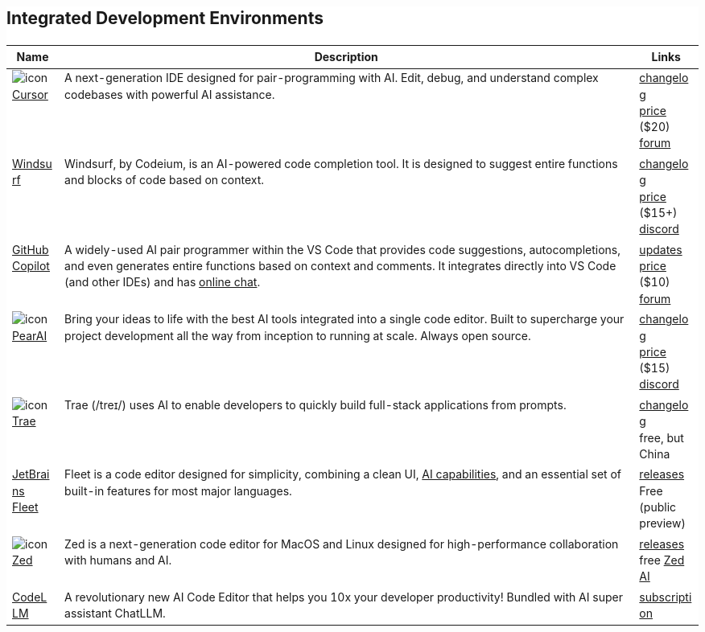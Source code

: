 
## Integrated Development Environments

| Name                                                                                                 | Description                                                                                                                                                                                                                                                                     | Links                                                                                                                                                                                                      |
| ---------------------------------------------------------------------------------------------------- | ------------------------------------------------------------------------------------------------------------------------------------------------------------------------------------------------------------------------------------------------------------------------------- | ---------------------------------------------------------------------------------------------------------------------------------------------------------------------------------------------------------- |
| ![icon](https://www.google.com/s2/favicons?domain=cursor.com&sz=24) [Cursor](https://www.cursor.sh/) | A next-generation IDE designed for pair-programming with AI. Edit, debug, and understand complex codebases with powerful AI assistance.                                                                                                                                         | [changelog](https://www.cursor.com/changelog)<br>[price](https://www.cursor.com/pricing) ($20)<br>[forum](https://forum.cursor.com/)                                                                       |
| [Windsurf](https://codeium.com/windsurf)                                                             | Windsurf, by Codeium, is an AI-powered code completion tool. It is designed to suggest entire functions and blocks of code based on context.                                                                                                                                    | [changelog](https://codeium.com/changelog)<br>[price](https://codeium.com/pricing) ($15+)<br>[discord](https://discord.com/invite/3XFf78nAx5)                                                              |
| [GitHub Copilot](https://github.com/features/copilot)                                                | A widely-used AI pair programmer within the VS Code that provides code suggestions, autocompletions, and even generates entire functions based on context and comments. It integrates directly into VS Code (and other IDEs) and has [online chat](https://github.com/copilot). | [updates](https://code.visualstudio.com/updates/#_github-copilot)<br>[price](https://github.com/features/copilot/plans) ($10)<br>[forum](https://github.com/orgs/community/discussions/categories/copilot) |
| ![icon](https://www.google.com/s2/favicons?domain=trypear.ai&sz=24) [PearAI](https://trypear.ai/)    | Bring your ideas to life with the best AI tools integrated into a single code editor. Built to supercharge your project development all the way from inception to running at scale. Always open source.                                                                         | [changelog](https://trypear.ai/changelog)<br>[price](https://trypear.ai/pricing) ($15)<br>[discord](https://discord.gg/7QMraJUsQt)                                                                         |
| ![icon](https://www.google.com/s2/favicons?domain=trae.ai&sz=24) [Trae](https://www.trae.ai/home)    | Trae (/treɪ/) uses AI to enable developers to quickly build full-stack applications from prompts.                                                                                                                                                                               | [changelog](https://docs.trae.ai/docs/changelog?_lang=en)<br>free, but China                                                                                                                               |
| [JetBrains Fleet](https://www.jetbrains.com/fleet/)                                                  | Fleet is a code editor designed for simplicity, combining a clean UI, [AI capabilities](https://www.jetbrains.com/ai/), and an essential set of built-in features for most major languages.                                                                                     | [releases](https://blog.jetbrains.com/fleet/category/releases/)<br>Free (public preview)                                                                                                                   |
| ![icon](https://www.google.com/s2/favicons?domain=zed.dev&sz=24) [Zed](https://zed.dev/)             | Zed is a next-generation code editor for MacOS and Linux designed for  high-performance collaboration with humans and AI.                                                                                                                                                       | [releases](https://zed.dev/releases/stable)<br>free [Zed AI](https://zed.dev/blog/zed-ai-billing)                                                                                                          |
| [CodeLLM](https://codellm.abacus.ai/)                                                                | A revolutionary new AI Code Editor that helps you 10x your developer productivity! Bundled with AI super assistant ChatLLM.                                                                                                                                                     | [subscription](https://codellm.abacus.ai/chat_llm_faq)                                                                                                                                                     |